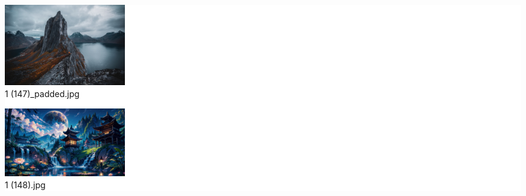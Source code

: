 <img src="./1 (147)_padded.jpg" width="200"><br>
1 (147)_padded.jpg
</td>
<td valign="bottom">
<img src="./1 (148).jpg" width="200"><br>
1 (148).jpg
</td>
</tr>
<tr>
<td valign="bottom">